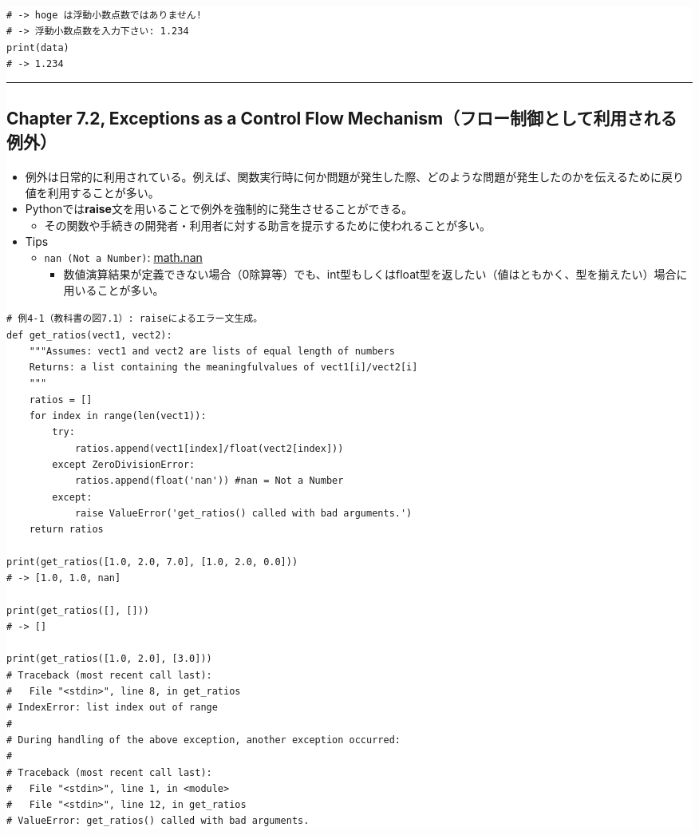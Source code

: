 ```
# -> hoge は浮動小数点数ではありません!
# -> 浮動小数点数を入力下さい: 1.234
print(data)
# -> 1.234
```

<hr>

## <a name="chap7.2">Chapter 7.2, Exceptions as a Control Flow Mechanism（フロー制御として利用される例外）</a>
- 例外は日常的に利用されている。例えば、関数実行時に何か問題が発生した際、どのような問題が発生したのかを伝えるために戻り値を利用することが多い。
- Pythonでは**raise**文を用いることで例外を強制的に発生させることができる。
  - その関数や手続きの開発者・利用者に対する助言を提示するために使われることが多い。
- Tips
  - ``nan (Not a Number)``: [math.nan](https://docs.python.org/3/library/math.html?highlight=nan#math.nan)
    - 数値演算結果が定義できない場合（0除算等）でも、int型もしくはfloat型を返したい（値はともかく、型を揃えたい）場合に用いることが多い。

```
# 例4-1（教科書の図7.1）: raiseによるエラー文生成。
def get_ratios(vect1, vect2):
    """Assumes: vect1 and vect2 are lists of equal length of numbers
    Returns: a list containing the meaningfulvalues of vect1[i]/vect2[i]
    """
    ratios = []
    for index in range(len(vect1)):
        try:
            ratios.append(vect1[index]/float(vect2[index]))
        except ZeroDivisionError:
            ratios.append(float('nan')) #nan = Not a Number
        except:
            raise ValueError('get_ratios() called with bad arguments.')
    return ratios

print(get_ratios([1.0, 2.0, 7.0], [1.0, 2.0, 0.0]))
# -> [1.0, 1.0, nan]

print(get_ratios([], []))
# -> []

print(get_ratios([1.0, 2.0], [3.0]))
# Traceback (most recent call last):
#   File "<stdin>", line 8, in get_ratios
# IndexError: list index out of range
#
# During handling of the above exception, another exception occurred:
#
# Traceback (most recent call last):
#   File "<stdin>", line 1, in <module>
#   File "<stdin>", line 12, in get_ratios
# ValueError: get_ratios() called with bad arguments.
```
